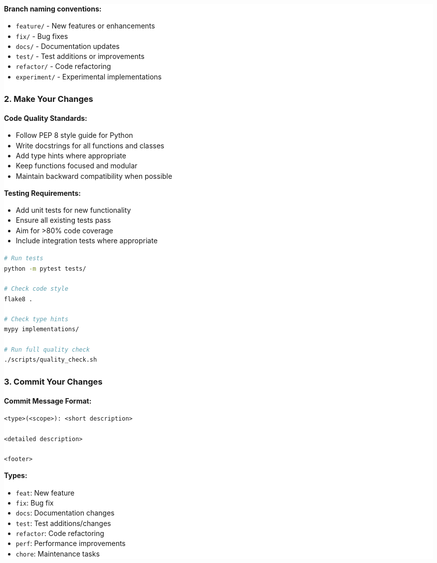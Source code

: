 **Branch naming conventions:**
- `feature/` - New features or enhancements
- `fix/` - Bug fixes
- `docs/` - Documentation updates
- `test/` - Test additions or improvements
- `refactor/` - Code refactoring
- `experiment/` - Experimental implementations

### 2. Make Your Changes

**Code Quality Standards:**
- Follow PEP 8 style guide for Python
- Write docstrings for all functions and classes
- Add type hints where appropriate
- Keep functions focused and modular
- Maintain backward compatibility when possible

**Testing Requirements:**
- Add unit tests for new functionality
- Ensure all existing tests pass
- Aim for >80% code coverage
- Include integration tests where appropriate

```bash
# Run tests
python -m pytest tests/

# Check code style
flake8 .

# Check type hints
mypy implementations/

# Run full quality check
./scripts/quality_check.sh
```

### 3. Commit Your Changes

**Commit Message Format:**

```
<type>(<scope>): <short description>

<detailed description>

<footer>
```

**Types:**
- `feat`: New feature
- `fix`: Bug fix
- `docs`: Documentation changes
- `test`: Test additions/changes
- `refactor`: Code refactoring
- `perf`: Performance improvements
- `chore`: Maintenance tasks
